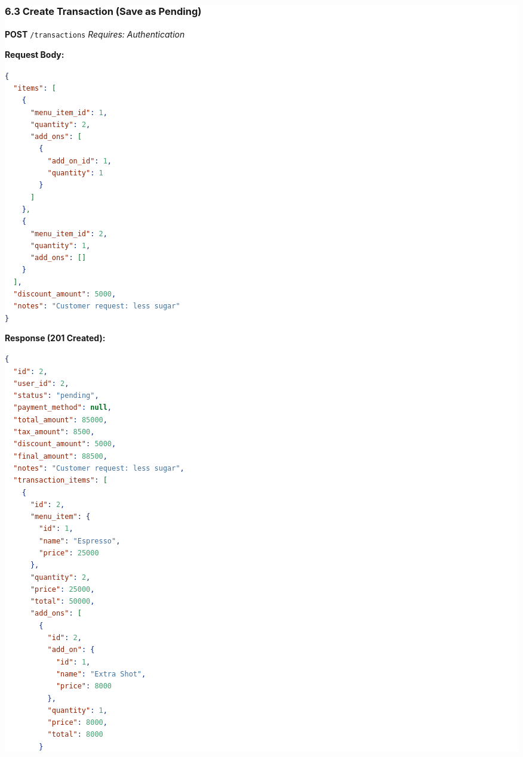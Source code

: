 ### 6.3 Create Transaction (Save as Pending)
**POST** `/transactions`
*Requires: Authentication*

**Request Body:**
```json
{
  "items": [
    {
      "menu_item_id": 1,
      "quantity": 2,
      "add_ons": [
        {
          "add_on_id": 1,
          "quantity": 1
        }
      ]
    },
    {
      "menu_item_id": 2,
      "quantity": 1,
      "add_ons": []
    }
  ],
  "discount_amount": 5000,
  "notes": "Customer request: less sugar"
}
```

**Response (201 Created):**
```json
{
  "id": 2,
  "user_id": 2,
  "status": "pending",
  "payment_method": null,
  "total_amount": 85000,
  "tax_amount": 8500,
  "discount_amount": 5000,
  "final_amount": 88500,
  "notes": "Customer request: less sugar",
  "transaction_items": [
    {
      "id": 2,
      "menu_item": {
        "id": 1,
        "name": "Espresso",
        "price": 25000
      },
      "quantity": 2,
      "price": 25000,
      "total": 50000,
      "add_ons": [
        {
          "id": 2,
          "add_on": {
            "id": 1,
            "name": "Extra Shot",
            "price": 8000
          },
          "quantity": 1,
          "price": 8000,
          "total": 8000
        }
```